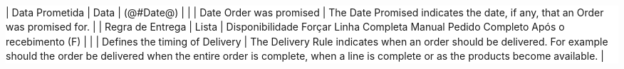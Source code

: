 |             Data Prometida              |               Data                |                                                                                                                                                                                                                                                                                                                                                                                                                                                                                                                                                                                                                                                                                                                            (@\#Date@)                                                                                                                                                                                                                                                                                                                                                                                                                                                                                                                                                                                                                                                                                                                            |                                    |                                                                                                                                                                                                                                                                      |                                        Date Order was promised                                         |                                                                                                                                                                                                                                                                                                                          The Date Promised indicates the date, if any, that an Order was promised for.                                                                                                                                                                                                                                                                                                                          |
|            Regra de Entrega             |               Lista               |                                                                                                                                                                                                                                                                                                                                                                                                                                                                                                                                                                                                                                                                                       Disponibilidade Forçar Linha Completa Manual Pedido Completo Após o recebimento (F)                                                                                                                                                                                                                                                                                                                                                                                                                                                                                                                                                                                                                                                                                        |                                    |                                                                                                                                                                                                                                                                      |                                     Defines the timing of Delivery                                     |                                                                                                                                                                                                                                                            The Delivery Rule indicates when an order should be delivered. For example should the order be delivered when the entire order is complete, when a line is complete or as the products become available.                                                                                                                                                                                                                                                             |